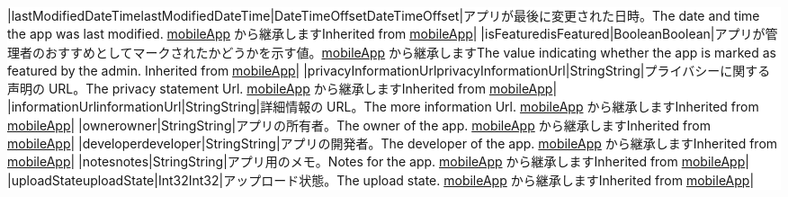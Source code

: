 |<span data-ttu-id="fa4df-156">lastModifiedDateTime</span><span class="sxs-lookup"><span data-stu-id="fa4df-156">lastModifiedDateTime</span></span>|<span data-ttu-id="fa4df-157">DateTimeOffset</span><span class="sxs-lookup"><span data-stu-id="fa4df-157">DateTimeOffset</span></span>|<span data-ttu-id="fa4df-158">アプリが最後に変更された日時。</span><span class="sxs-lookup"><span data-stu-id="fa4df-158">The date and time the app was last modified.</span></span> <span data-ttu-id="fa4df-159">[mobileApp](../resources/intune-apps-mobileapp.md) から継承します</span><span class="sxs-lookup"><span data-stu-id="fa4df-159">Inherited from [mobileApp](../resources/intune-apps-mobileapp.md)</span></span>|
|<span data-ttu-id="fa4df-160">isFeatured</span><span class="sxs-lookup"><span data-stu-id="fa4df-160">isFeatured</span></span>|<span data-ttu-id="fa4df-161">Boolean</span><span class="sxs-lookup"><span data-stu-id="fa4df-161">Boolean</span></span>|<span data-ttu-id="fa4df-162">アプリが管理者のおすすめとしてマークされたかどうかを示す値。[mobileApp](../resources/intune-apps-mobileapp.md) から継承します</span><span class="sxs-lookup"><span data-stu-id="fa4df-162">The value indicating whether the app is marked as featured by the admin. Inherited from [mobileApp](../resources/intune-apps-mobileapp.md)</span></span>|
|<span data-ttu-id="fa4df-163">privacyInformationUrl</span><span class="sxs-lookup"><span data-stu-id="fa4df-163">privacyInformationUrl</span></span>|<span data-ttu-id="fa4df-164">String</span><span class="sxs-lookup"><span data-stu-id="fa4df-164">String</span></span>|<span data-ttu-id="fa4df-165">プライバシーに関する声明の URL。</span><span class="sxs-lookup"><span data-stu-id="fa4df-165">The privacy statement Url.</span></span> <span data-ttu-id="fa4df-166">[mobileApp](../resources/intune-apps-mobileapp.md) から継承します</span><span class="sxs-lookup"><span data-stu-id="fa4df-166">Inherited from [mobileApp](../resources/intune-apps-mobileapp.md)</span></span>|
|<span data-ttu-id="fa4df-167">informationUrl</span><span class="sxs-lookup"><span data-stu-id="fa4df-167">informationUrl</span></span>|<span data-ttu-id="fa4df-168">String</span><span class="sxs-lookup"><span data-stu-id="fa4df-168">String</span></span>|<span data-ttu-id="fa4df-169">詳細情報の URL。</span><span class="sxs-lookup"><span data-stu-id="fa4df-169">The more information Url.</span></span> <span data-ttu-id="fa4df-170">[mobileApp](../resources/intune-apps-mobileapp.md) から継承します</span><span class="sxs-lookup"><span data-stu-id="fa4df-170">Inherited from [mobileApp](../resources/intune-apps-mobileapp.md)</span></span>|
|<span data-ttu-id="fa4df-171">owner</span><span class="sxs-lookup"><span data-stu-id="fa4df-171">owner</span></span>|<span data-ttu-id="fa4df-172">String</span><span class="sxs-lookup"><span data-stu-id="fa4df-172">String</span></span>|<span data-ttu-id="fa4df-173">アプリの所有者。</span><span class="sxs-lookup"><span data-stu-id="fa4df-173">The owner of the app.</span></span> <span data-ttu-id="fa4df-174">[mobileApp](../resources/intune-apps-mobileapp.md) から継承します</span><span class="sxs-lookup"><span data-stu-id="fa4df-174">Inherited from [mobileApp](../resources/intune-apps-mobileapp.md)</span></span>|
|<span data-ttu-id="fa4df-175">developer</span><span class="sxs-lookup"><span data-stu-id="fa4df-175">developer</span></span>|<span data-ttu-id="fa4df-176">String</span><span class="sxs-lookup"><span data-stu-id="fa4df-176">String</span></span>|<span data-ttu-id="fa4df-177">アプリの開発者。</span><span class="sxs-lookup"><span data-stu-id="fa4df-177">The developer of the app.</span></span> <span data-ttu-id="fa4df-178">[mobileApp](../resources/intune-apps-mobileapp.md) から継承します</span><span class="sxs-lookup"><span data-stu-id="fa4df-178">Inherited from [mobileApp](../resources/intune-apps-mobileapp.md)</span></span>|
|<span data-ttu-id="fa4df-179">notes</span><span class="sxs-lookup"><span data-stu-id="fa4df-179">notes</span></span>|<span data-ttu-id="fa4df-180">String</span><span class="sxs-lookup"><span data-stu-id="fa4df-180">String</span></span>|<span data-ttu-id="fa4df-181">アプリ用のメモ。</span><span class="sxs-lookup"><span data-stu-id="fa4df-181">Notes for the app.</span></span> <span data-ttu-id="fa4df-182">[mobileApp](../resources/intune-apps-mobileapp.md) から継承します</span><span class="sxs-lookup"><span data-stu-id="fa4df-182">Inherited from [mobileApp](../resources/intune-apps-mobileapp.md)</span></span>|
|<span data-ttu-id="fa4df-183">uploadState</span><span class="sxs-lookup"><span data-stu-id="fa4df-183">uploadState</span></span>|<span data-ttu-id="fa4df-184">Int32</span><span class="sxs-lookup"><span data-stu-id="fa4df-184">Int32</span></span>|<span data-ttu-id="fa4df-185">アップロード状態。</span><span class="sxs-lookup"><span data-stu-id="fa4df-185">The upload state.</span></span> <span data-ttu-id="fa4df-186">[mobileApp](../resources/intune-apps-mobileapp.md) から継承します</span><span class="sxs-lookup"><span data-stu-id="fa4df-186">Inherited from [mobileApp](../resources/intune-apps-mobileapp.md)</span></span>|